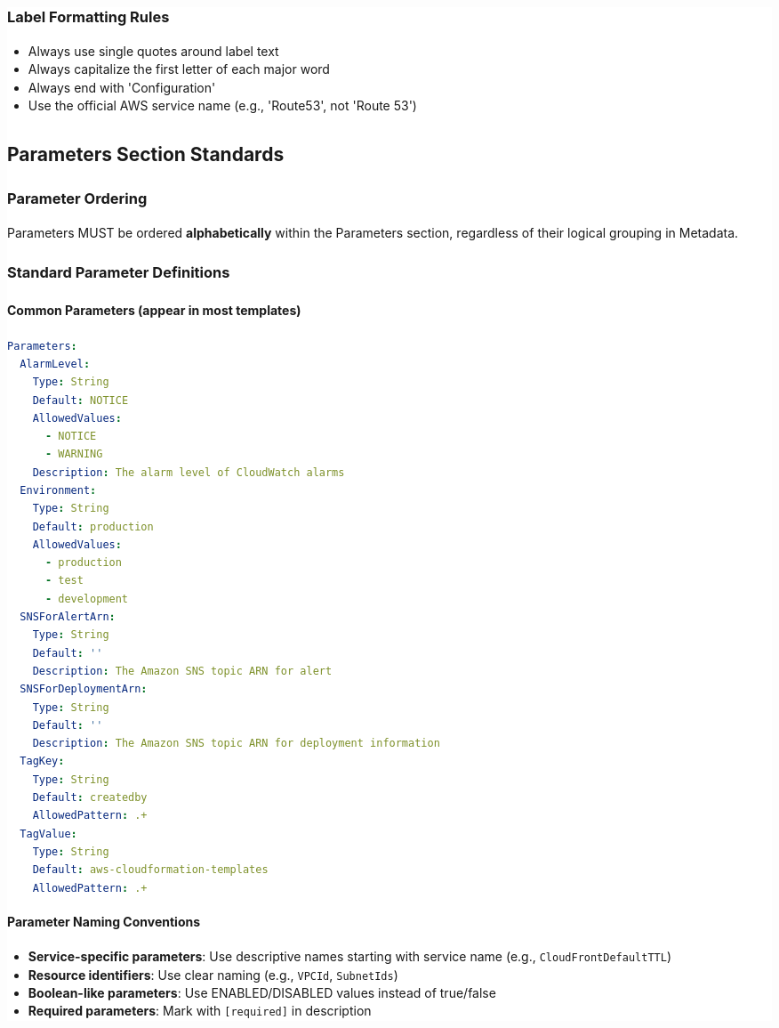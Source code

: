 ### Label Formatting Rules
- Always use single quotes around label text
- Always capitalize the first letter of each major word
- Always end with 'Configuration'
- Use the official AWS service name (e.g., 'Route53', not 'Route 53')

## Parameters Section Standards

### Parameter Ordering
Parameters MUST be ordered **alphabetically** within the Parameters section, regardless of their logical grouping in Metadata.

### Standard Parameter Definitions

#### Common Parameters (appear in most templates)
```yaml
Parameters:
  AlarmLevel:
    Type: String
    Default: NOTICE
    AllowedValues:
      - NOTICE
      - WARNING
    Description: The alarm level of CloudWatch alarms
  Environment:
    Type: String
    Default: production
    AllowedValues:
      - production
      - test
      - development
  SNSForAlertArn:
    Type: String
    Default: ''
    Description: The Amazon SNS topic ARN for alert
  SNSForDeploymentArn:
    Type: String
    Default: ''
    Description: The Amazon SNS topic ARN for deployment information
  TagKey:
    Type: String
    Default: createdby
    AllowedPattern: .+
  TagValue:
    Type: String
    Default: aws-cloudformation-templates
    AllowedPattern: .+
```

#### Parameter Naming Conventions
- **Service-specific parameters**: Use descriptive names starting with service name (e.g., `CloudFrontDefaultTTL`)
- **Resource identifiers**: Use clear naming (e.g., `VPCId`, `SubnetIds`)
- **Boolean-like parameters**: Use ENABLED/DISABLED values instead of true/false
- **Required parameters**: Mark with `[required]` in description
